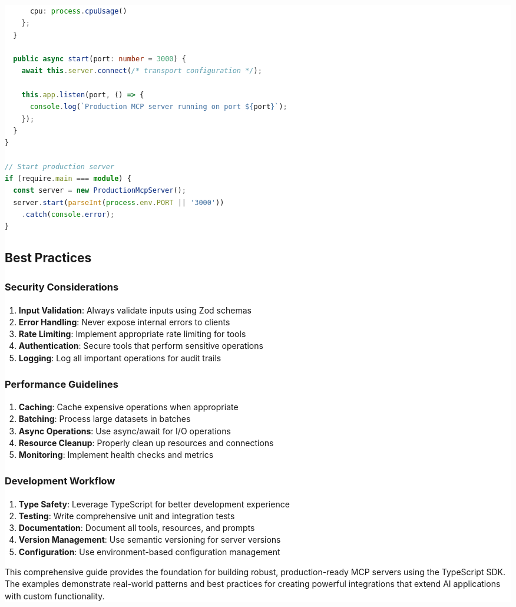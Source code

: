 ```typescript
      cpu: process.cpuUsage()
    };
  }

  public async start(port: number = 3000) {
    await this.server.connect(/* transport configuration */);

    this.app.listen(port, () => {
      console.log(`Production MCP server running on port ${port}`);
    });
  }
}

// Start production server
if (require.main === module) {
  const server = new ProductionMcpServer();
  server.start(parseInt(process.env.PORT || '3000'))
    .catch(console.error);
}
```

## Best Practices

### Security Considerations

1. **Input Validation**: Always validate inputs using Zod schemas
2. **Error Handling**: Never expose internal errors to clients
3. **Rate Limiting**: Implement appropriate rate limiting for tools
4. **Authentication**: Secure tools that perform sensitive operations
5. **Logging**: Log all important operations for audit trails

### Performance Guidelines

1. **Caching**: Cache expensive operations when appropriate
2. **Batching**: Process large datasets in batches
3. **Async Operations**: Use async/await for I/O operations
4. **Resource Cleanup**: Properly clean up resources and connections
5. **Monitoring**: Implement health checks and metrics

### Development Workflow

1. **Type Safety**: Leverage TypeScript for better development experience
2. **Testing**: Write comprehensive unit and integration tests
3. **Documentation**: Document all tools, resources, and prompts
4. **Version Management**: Use semantic versioning for server versions
5. **Configuration**: Use environment-based configuration management

This comprehensive guide provides the foundation for building robust, production-ready MCP servers using the TypeScript SDK. The examples demonstrate real-world patterns and best practices for creating powerful integrations that extend AI applications with custom functionality.